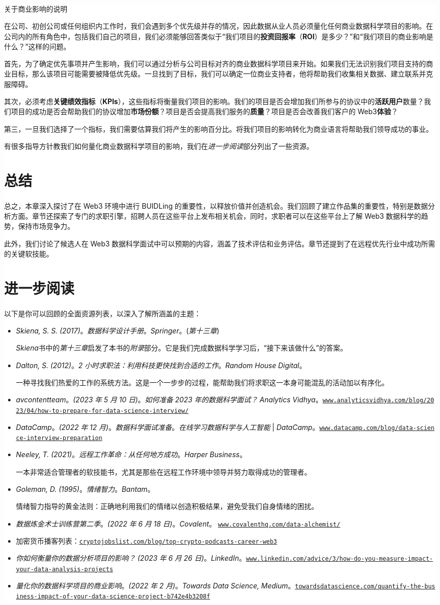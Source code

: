 关于商业影响的说明

在公司、初创公司或任何组织内工作时，我们会遇到多个优先级并存的情况，因此数据从业人员必须量化任何商业数据科学项目的影响。在公司内的所有角色中，包括我们自己的项目，我们必须能够回答类似于“我们项目的**投资回报率**（**ROI**）是多少？”和“我们项目的商业影响是什么？”这样的问题。

首先，为了确定优先事项并产生影响，我们可以通过分析与公司目标对齐的商业数据科学项目来开始。如果我们无法识别我们项目支持的商业目标，那么该项目可能需要被降低优先级。一旦找到了目标，我们可以确定一位商业支持者，他将帮助我们收集相关数据、建立联系并克服障碍。

其次，必须考虑**关键绩效指标**（**KPIs**），这些指标将衡量我们项目的影响。我们的项目是否会增加我们所参与的协议中的**活跃用户**数量？我们项目的成功是否会帮助我们的协议增加**市场份额**？项目是否会提高我们服务的**质量**？项目是否会改善我们客户的 Web3**体验**？

第三，一旦我们选择了一个指标，我们需要估算我们将产生的影响百分比。将我们项目的影响转化为商业语言将帮助我们领导成功的事业。

有很多指导方针教我们如何量化商业数据科学项目的影响，我们在*进一步阅读*部分列出了一些资源。

# 总结

总之，本章深入探讨了在 Web3 环境中进行 BUIDLing 的重要性，以释放价值并创造机会。我们回顾了建立作品集的重要性，特别是数据分析方面。章节还探索了专门的求职引擎，招聘人员在这些平台上发布相关机会，同时，求职者可以在这些平台上了解 Web3 数据科学的趋势，保持市场竞争力。

此外，我们讨论了候选人在 Web3 数据科学面试中可以预期的内容，涵盖了技术评估和业务评估。章节还提到了在远程优先行业中成功所需的关键软技能。

# 进一步阅读

以下是你可以回顾的全面资源列表，以深入了解所涵盖的主题：

+   *Skiena, S. S.* *(2017)*。*数据科学设计手册*。*Springer*。(*第十三章*)

    *Skiena*书中的*第十三章*启发了本书的*附录*部分。它是我们完成数据科学学习后，“接下来该做什么”的答案。

+   *Dalton, S.* *(2012)*。*2 小时求职法：利用科技更快找到合适的工作*。*Random* *House Digital*。

    一种寻找我们热爱的工作的系统方法。这是一个一步步的过程，能帮助我们将求职这一本身可能混乱的活动加以有序化。

+   *avcontentteam*。*(2023 年 5 月 10 日)*。*如何准备 2023 年的数据科学面试？* *Analytics* *Vidhya*。[`www.analyticsvidhya.com/blog/2023/04/how-to-prepare-for-data-science-interview/`](https://www.analyticsvidhya.com/blog/2023/04/how-to-prepare-for-data-science-interview/)

+   *DataCamp*。*(2022 年 12 月)*。*数据科学面试准备*。*在线学习数据科学与人工智能* | *DataCamp*。[`www.datacamp.com/blog/data-science-interview-preparation`](https://www.datacamp.com/blog/data-science-interview-preparation)

+   *Neeley, T.* *(2021)*。*远程工作革命：从任何地方成功*。*Harper Business*。

    一本非常适合管理者的软技能书，尤其是那些在远程工作环境中领导并努力取得成功的管理者。

+   *Goleman, D.* *(1995)*。*情绪智力*。*Bantam*。

    情绪智力指导的黄金法则：正确地利用我们的情绪以创造积极结果，避免受我们自身情绪的困扰。

+   *数据炼金术士训练营第二季*。*(2022 年 6 月 18 日)*。*Covalent*。 [`www.covalenthq.com/data-alchemist/`](https://www.covalenthq.com/data-alchemist/)

+   加密货币播客列表：[`cryptojobslist.com/blog/top-crypto-podcasts-career-web3`](https://cryptojobslist.com/blog/top-crypto-podcasts-career-web3)

+   *你如何衡量你的数据分析项目的影响？* *(2023 年 6 月 26 日)*。*LinkedIn*。[`www.linkedin.com/advice/3/how-do-you-measure-impact-your-data-analysis-projects`](https://www.linkedin.com/advice/3/how-do-you-measure-impact-your-data-analysis-projects)

+   *量化你的数据科学项目的商业影响*。*(2022 年 2 月)*。*Towards Data Science,* *Medium*。[`towardsdatascience.com/quantify-the-business-impact-of-your-data-science-project-b742e4b3208f`](https://towardsdatascience.com/quantify-the-business-impact-of-your-data-science-project-b742e4b3208f)
